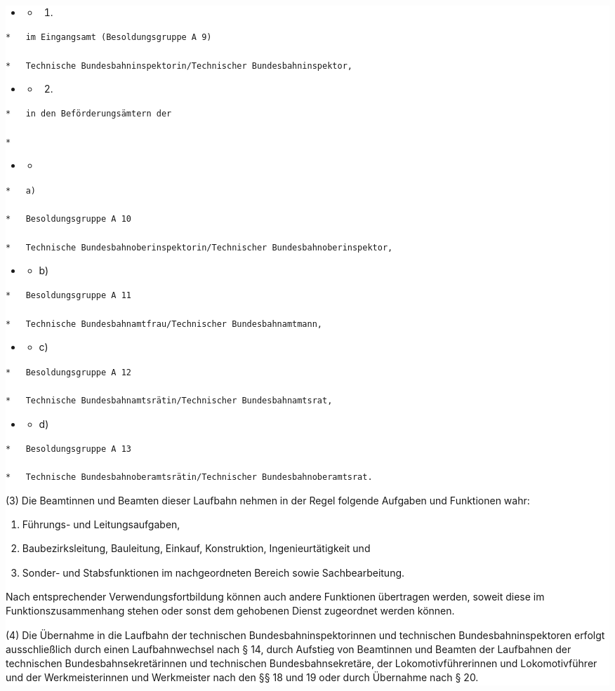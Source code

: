 *    *   1.

    *   im Eingangsamt (Besoldungsgruppe A 9)

    *   Technische Bundesbahninspektorin/Technischer Bundesbahninspektor,


*    *   2.

    *   in den Beförderungsämtern der

    *

*    *
    *   a)

    *   Besoldungsgruppe A 10

    *   Technische Bundesbahnoberinspektorin/Technischer Bundesbahnoberinspektor,


*    *   b)

    *   Besoldungsgruppe A 11

    *   Technische Bundesbahnamtfrau/Technischer Bundesbahnamtmann,


*    *   c)

    *   Besoldungsgruppe A 12

    *   Technische Bundesbahnamtsrätin/Technischer Bundesbahnamtsrat,


*    *   d)

    *   Besoldungsgruppe A 13

    *   Technische Bundesbahnoberamtsrätin/Technischer Bundesbahnoberamtsrat.




(3) Die Beamtinnen und Beamten dieser Laufbahn nehmen in der Regel folgende Aufgaben und Funktionen wahr:

1.  Führungs- und Leitungsaufgaben,


2.  Baubezirksleitung, Bauleitung, Einkauf, Konstruktion, Ingenieurtätigkeit und


3.  Sonder- und Stabsfunktionen im nachgeordneten Bereich sowie Sachbearbeitung.



Nach entsprechender Verwendungsfortbildung können auch andere Funktionen übertragen werden, soweit diese im Funktionszusammenhang stehen oder sonst dem gehobenen Dienst zugeordnet werden können.

(4) Die Übernahme in die Laufbahn der technischen Bundesbahninspektorinnen und technischen Bundesbahninspektoren erfolgt ausschließlich durch einen Laufbahnwechsel nach § 14, durch Aufstieg von Beamtinnen und Beamten der Laufbahnen der technischen Bundesbahnsekretärinnen und technischen Bundesbahnsekretäre, der Lokomotivführerinnen und Lokomotivführer und der Werkmeisterinnen und Werkmeister nach den §§ 18 und 19 oder durch Übernahme nach § 20.

